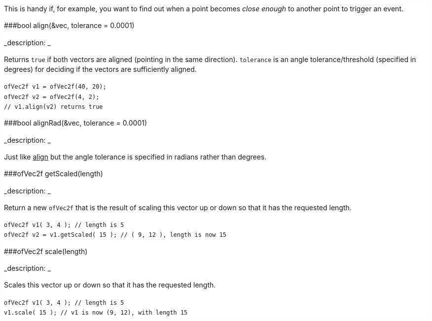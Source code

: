This is handy if, for example, you want to find out when a point becomes *close enough* to another point to trigger an event.





###bool align(&vec, tolerance = 0.0001)



_description: _

Returns `true` if both vectors are aligned (pointing in the same direction). `tolerance` is an angle tolerance/threshold (specified in degrees) for deciding if the vectors are sufficiently aligned.

~~~~{.cpp}
ofVec2f v1 = ofVec2f(40, 20);
ofVec2f v2 = ofVec2f(4, 2);
// v1.align(v2) returns true
~~~~









###bool alignRad(&vec, tolerance = 0.0001)



_description: _

Just like [align](#align) but the angle tolerance is specified in radians rather than degrees.





###ofVec2f getScaled(length)



_description: _

Return a new `ofVec2f` that is the result of scaling this vector up or down so that it has the requested length.

~~~~{.cpp}
ofVec2f v1( 3, 4 ); // length is 5
ofVec2f v2 = v1.getScaled( 15 ); // ( 9, 12 ), length is now 15
~~~~







###ofVec2f scale(length)



_description: _


Scales this vector up or down so that it has the requested length.

~~~~{.cpp}
ofVec2f v1( 3, 4 ); // length is 5
v1.scale( 15 ); // v1 is now (9, 12), with length 15
~~~~
